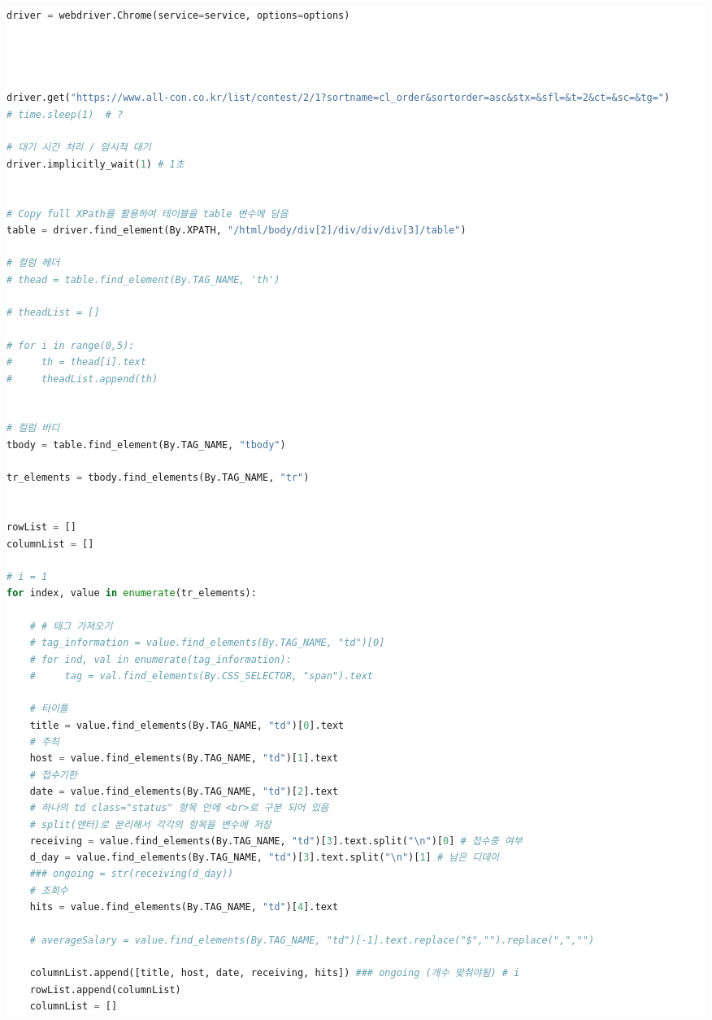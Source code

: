 ``` python
driver = webdriver.Chrome(service=service, options=options)




driver.get("https://www.all-con.co.kr/list/contest/2/1?sortname=cl_order&sortorder=asc&stx=&sfl=&t=2&ct=&sc=&tg=")
# time.sleep(1)  # ?

# 대기 시간 처리 / 암시적 대기
driver.implicitly_wait(1) # 1초


# Copy full XPath를 활용하여 테이블을 table 변수에 담음
table = driver.find_element(By.XPATH, "/html/body/div[2]/div/div/div[3]/table")

# 컬럼 헤더
# thead = table.find_element(By.TAG_NAME, 'th')

# theadList = []

# for i in range(0,5):
#     th = thead[i].text
#     theadList.append(th)


# 컬럼 바디
tbody = table.find_element(By.TAG_NAME, "tbody")

tr_elements = tbody.find_elements(By.TAG_NAME, "tr")


rowList = []
columnList = []

# i = 1
for index, value in enumerate(tr_elements):
    
    # # 태그 가져오기
    # tag_information = value.find_elements(By.TAG_NAME, "td")[0]
    # for ind, val in enumerate(tag_information):
    #     tag = val.find_elements(By.CSS_SELECTOR, "span").text
        
    # 타이틀
    title = value.find_elements(By.TAG_NAME, "td")[0].text
    # 주최
    host = value.find_elements(By.TAG_NAME, "td")[1].text
    # 접수기한
    date = value.find_elements(By.TAG_NAME, "td")[2].text
    # 하나의 td class="status" 항목 안에 <br>로 구분 되어 있음
    # split(엔터)로 분리해서 각각의 항목을 변수에 저장
    receiving = value.find_elements(By.TAG_NAME, "td")[3].text.split("\n")[0] # 접수중 여부
    d_day = value.find_elements(By.TAG_NAME, "td")[3].text.split("\n")[1] # 남은 디데이
    ### ongoing = str(receiving(d_day))
    # 조회수
    hits = value.find_elements(By.TAG_NAME, "td")[4].text
    
    # averageSalary = value.find_elements(By.TAG_NAME, "td")[-1].text.replace("$","").replace(",","")
    
    columnList.append([title, host, date, receiving, hits]) ### ongoing (개수 맞춰야됨) # i
    rowList.append(columnList)
    columnList = []
```
